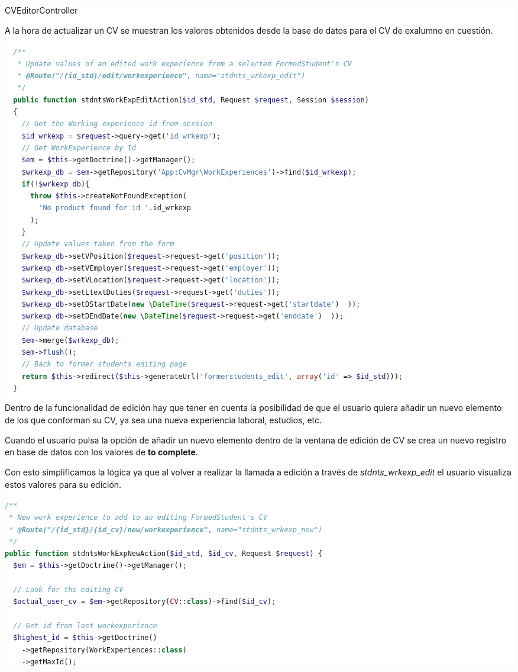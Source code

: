 CVEditorController

A la hora de actualizar un CV se muestran los valores obtenidos desde la
base de datos para el CV de exalumno en cuestión.


```php
  /**
   * Update values of an edited work experience from a selected FormedStudent's CV
   * @Route("/{id_std}/edit/workexperience", name="stdnts_wrkexp_edit")
   */
  public function stdntsWorkExpEditAction($id_std, Request $request, Session $session)
  {
    // Get the Working experience id from session
    $id_wrkexp = $request->query->get('id_wrkexp');
    // Get WorkExperience by Id
    $em = $this->getDoctrine()->getManager();
    $wrkexp_db = $em->getRepository('App:CvMgr\WorkExperiences')->find($id_wrkexp);
    if(!$wrkexp_db){
      throw $this->createNotFoundException(
        'No product found for id '.id_wrkexp
      );
    }
    // Update values taken from the form
    $wrkexp_db->setVPosition($request->request->get('position'));
    $wrkexp_db->setVEmployer($request->request->get('employer'));
    $wrkexp_db->setVLocation($request->request->get('location'));
    $wrkexp_db->setLtextDuties($request->request->get('duties'));
    $wrkexp_db->setDStartDate(new \DateTime($request->request->get('startdate')  ));
    $wrkexp_db->setDEndDate(new \DateTime($request->request->get('enddate')  ));
    // Update database
    $em->merge($wrkexp_db);
    $em->flush();
    // Back to former students editing page
    return $this->redirect($this->generateUrl('formerstudents_edit', array('id' => $id_std)));
  }
```


Dentro de la funcionalidad de edición hay que tener en cuenta la
posibilidad de que el usuario quiera añadir un nuevo elemento de los que
conforman su CV, ya sea una nueva experiencia laboral, estudios, etc.

Cuando el usuario pulsa la opción de añadir un nuevo elemento dentro de
la ventana de edición de CV se crea un nuevo registro en base de datos
con los valores de **to complete**.

Con esto simplificamos la lógica ya que al volver a realizar la llamada
a edición a través de *stdnts\_wrkexp\_edit* el usuario visualiza estos
valores para su edición.


```php
/**
 * New work experience to add to an editing FormedStudent's CV
 * @Route("/{id_std}/{id_cv}/new/workexperience", name="stdnts_wrkexp_new")
 */
public function stdntsWorkExpNewAction($id_std, $id_cv, Request $request) {
  $em = $this->getDoctrine()->getManager();

  // Look for the editing CV
  $actual_user_cv = $em->getRepository(CV::class)->find($id_cv);

  // Get id from last workexperience
  $highest_id = $this->getDoctrine()
    ->getRepository(WorkExperiences::class)
    ->getMaxId();

```